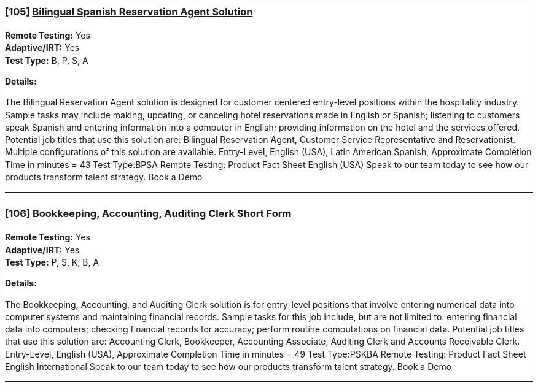 
### [105] [Bilingual Spanish Reservation Agent Solution](https://www.shl.com/solutions/products/product-catalog/view/bilingual-spanish-reservation-agent-solution/)

**Remote Testing:** Yes  
**Adaptive/IRT:** Yes  
**Test Type:** B, P, S, A  

**Details:**

The Bilingual Reservation Agent solution is designed for customer centered entry-level positions within the hospitality industry. Sample tasks may include making, updating, or canceling hotel reservations made in English or Spanish; listening to customers speak Spanish and entering information into a computer in English; providing information on the hotel and the services offered. Potential job titles that use this solution are: Bilingual Reservation Agent, Customer Service Representative and Reservationist. Multiple configurations of this solution are available.
Entry-Level,
English (USA), Latin American Spanish,
Approximate Completion Time in minutes = 43
Test Type:BPSA
Remote Testing:
Product Fact Sheet
English (USA)
Speak to our team today to see how our products transform talent strategy.
Book a Demo

---

### [106] [Bookkeeping, Accounting, Auditing Clerk Short Form](https://www.shl.com/solutions/products/product-catalog/view/bookkeeping-accounting-auditing-clerk-short-form/)

**Remote Testing:** Yes  
**Adaptive/IRT:** Yes  
**Test Type:** P, S, K, B, A  

**Details:**

The Bookkeeping, Accounting, and Auditing Clerk solution is for entry-level positions that involve entering numerical data into computer systems and maintaining financial records. Sample tasks for this job include, but are not limited to: entering financial data into computers; checking financial records for accuracy; perform routine computations on financial data. Potential job titles that use this solution are: Accounting Clerk, Bookkeeper, Accounting Associate, Auditing Clerk and Accounts Receivable Clerk.
Entry-Level,
English (USA),
Approximate Completion Time in minutes = 49
Test Type:PSKBA
Remote Testing:
Product Fact Sheet
English International
Speak to our team today to see how our products transform talent strategy.
Book a Demo

---
